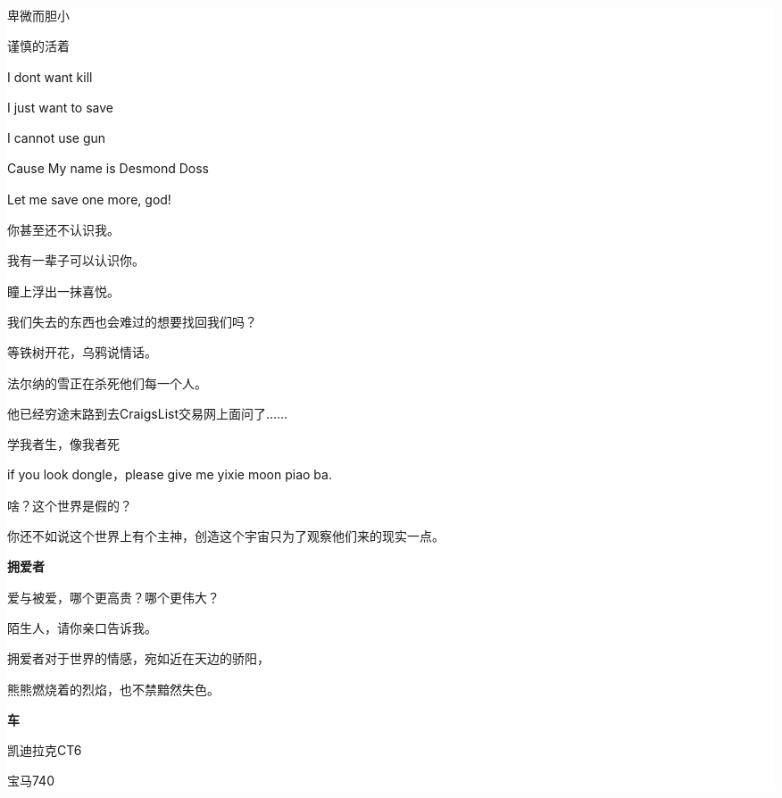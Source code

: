 

卑微而胆小

谨慎的活着



I dont want kill

I just want to save

I cannot use gun

Cause My name is Desmond Doss

Let me save one more, god!



你甚至还不认识我。

我有一辈子可以认识你。



瞳上浮出一抹喜悦。



我们失去的东西也会难过的想要找回我们吗？

等铁树开花，乌鸦说情话。



法尔纳的雪正在杀死他们每一个人。



他已经穷途末路到去CraigsList交易网上面问了……

学我者生，像我者死

if you look dongle，please give me yixie moon piao ba.



啥？这个世界是假的？

你还不如说这个世界上有个主神，创造这个宇宙只为了观察他们来的现实一点。



**拥爱者**

爱与被爱，哪个更高贵？哪个更伟大？

陌生人，请你亲口告诉我。

拥爱者对于世界的情感，宛如近在天边的骄阳，

熊熊燃烧着的烈焰，也不禁黯然失色。



**车**

凯迪拉克CT6

宝马740
